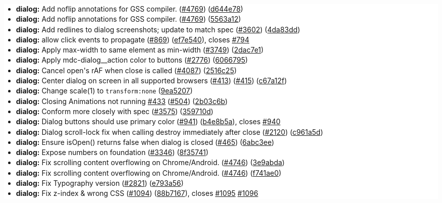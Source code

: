* **dialog:** Add noflip annotations for GSS compiler. ([#4769](https://github.com/peterblazejewicz/material-components-web/issues/4769)) ([d644e78](https://github.com/peterblazejewicz/material-components-web/commit/d644e78775996d8f519d3e7f261741f8c633e32f))
* **dialog:** Add noflip annotations for GSS compiler. ([#4769](https://github.com/peterblazejewicz/material-components-web/issues/4769)) ([5563a12](https://github.com/peterblazejewicz/material-components-web/commit/5563a122066b1ad6f08ce710438a18dcdac6a860))
* **dialog:** Add redlines to dialog screenshots; update to match spec ([#3602](https://github.com/peterblazejewicz/material-components-web/issues/3602)) ([4da83dd](https://github.com/peterblazejewicz/material-components-web/commit/4da83dd83134e80e4e736103e16889d812e60fd6))
* **dialog:** allow click events to propagate ([#869](https://github.com/peterblazejewicz/material-components-web/issues/869)) ([ef7e540](https://github.com/peterblazejewicz/material-components-web/commit/ef7e5402db32b990d41d22ebda90d8f7d9b4e8a2)), closes [#794](https://github.com/peterblazejewicz/material-components-web/issues/794)
* **dialog:** Apply max-width to same element as min-width ([#3749](https://github.com/peterblazejewicz/material-components-web/issues/3749)) ([2dac7e1](https://github.com/peterblazejewicz/material-components-web/commit/2dac7e11bb16c86a03445de050b0227de032842d))
* **dialog:** Apply mdc-dialog__action color to buttons ([#2776](https://github.com/peterblazejewicz/material-components-web/issues/2776)) ([6066795](https://github.com/peterblazejewicz/material-components-web/commit/60667958e7e03b9427cc15d22d8dfee8b385ac33))
* **dialog:** Cancel open's rAF when close is called ([#4087](https://github.com/peterblazejewicz/material-components-web/issues/4087)) ([2516c25](https://github.com/peterblazejewicz/material-components-web/commit/2516c25c1984c66d22d8a7876bd1731aa01e8291))
* **dialog:** Center dialog on screen in all supported browsers ([#413](https://github.com/peterblazejewicz/material-components-web/issues/413)) ([#415](https://github.com/peterblazejewicz/material-components-web/issues/415)) ([c67a12f](https://github.com/peterblazejewicz/material-components-web/commit/c67a12f3ad0151fc88ca34283a8b647c53082294))
* **dialog:** Change scale(1) to `transform:none` ([9ea5207](https://github.com/peterblazejewicz/material-components-web/commit/9ea52070f4f9693266a20311cce15700e84696c3))
* **dialog:** Closing Animations not running [#433](https://github.com/peterblazejewicz/material-components-web/issues/433) ([#504](https://github.com/peterblazejewicz/material-components-web/issues/504)) ([2b03c6b](https://github.com/peterblazejewicz/material-components-web/commit/2b03c6b787cf958b181e327fc730c1e2449288d4))
* **dialog:** Conform more closely with spec ([#3575](https://github.com/peterblazejewicz/material-components-web/issues/3575)) ([359710d](https://github.com/peterblazejewicz/material-components-web/commit/359710deee281200b3a65c14ae3b3ccef04118ff))
* **dialog:** Dialog buttons should use primary color ([#941](https://github.com/peterblazejewicz/material-components-web/issues/941)) ([b4e8b5a](https://github.com/peterblazejewicz/material-components-web/commit/b4e8b5a23efad7e4d6035c5cf325a5d8726102ef)), closes [#940](https://github.com/peterblazejewicz/material-components-web/issues/940)
* **dialog:** Dialog scroll-lock fix when calling destroy immediately after close ([#2120](https://github.com/peterblazejewicz/material-components-web/issues/2120)) ([c961a5d](https://github.com/peterblazejewicz/material-components-web/commit/c961a5dc6163ae4cd70a0a8b6abd8529b8250d26))
* **dialog:** Ensure isOpen() returns false when dialog is closed ([#465](https://github.com/peterblazejewicz/material-components-web/issues/465)) ([6abc3ee](https://github.com/peterblazejewicz/material-components-web/commit/6abc3ee7333c4847d26a9be54befcd0e4ce976fa))
* **dialog:** Expose numbers on foundation ([#3346](https://github.com/peterblazejewicz/material-components-web/issues/3346)) ([8f35741](https://github.com/peterblazejewicz/material-components-web/commit/8f35741c0621a56b77b4f6722a76e026a600e345))
* **dialog:** Fix scrolling content overflowing on Chrome/Android. ([#4746](https://github.com/peterblazejewicz/material-components-web/issues/4746)) ([3e9abda](https://github.com/peterblazejewicz/material-components-web/commit/3e9abda8e7d7ac359f0161b34c4f4b24efc8f5f2))
* **dialog:** Fix scrolling content overflowing on Chrome/Android. ([#4746](https://github.com/peterblazejewicz/material-components-web/issues/4746)) ([f741ae0](https://github.com/peterblazejewicz/material-components-web/commit/f741ae0091b20cd8f9ac80bfb2f0a55176fdd6d2))
* **dialog:** Fix Typography version ([#2821](https://github.com/peterblazejewicz/material-components-web/issues/2821)) ([e793a56](https://github.com/peterblazejewicz/material-components-web/commit/e793a564878b85085ae2a3cdcddaf366e06b5ed6))
* **dialog:** Fix z-index & wrong CSS ([#1094](https://github.com/peterblazejewicz/material-components-web/issues/1094)) ([88b7167](https://github.com/peterblazejewicz/material-components-web/commit/88b7167a9c24fab47237b46cdaaf36a9aead16fc)), closes [#1095](https://github.com/peterblazejewicz/material-components-web/issues/1095) [#1096](https://github.com/peterblazejewicz/material-components-web/issues/1096)